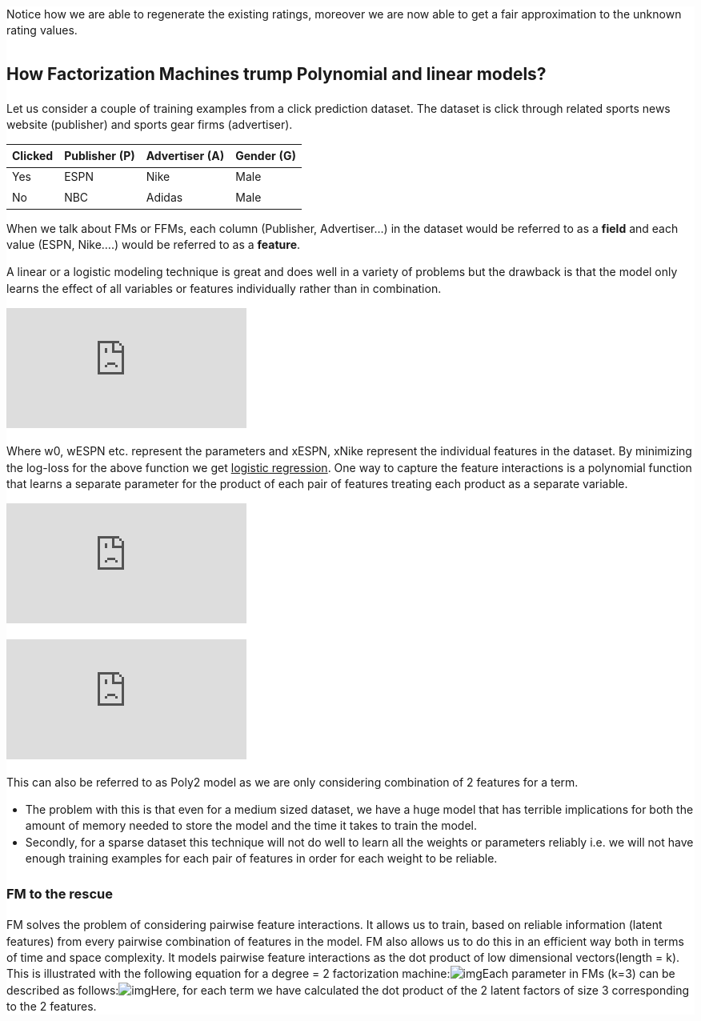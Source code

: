  

Notice how we are able to regenerate the existing ratings, moreover we are now able to get a fair approximation to the unknown rating values.

 

## How Factorization Machines trump Polynomial and linear models?

Let us consider a couple of training examples from a click prediction dataset. The dataset is click through related sports news website (publisher) and sports gear firms (advertiser).

| Clicked | Publisher (P) | Advertiser (A) | Gender (G) |
| ------- | ------------- | -------------- | ---------- |
| Yes     | ESPN          | Nike           | Male       |
| No      | NBC           | Adidas         | Male       |

 

When we talk about FMs or FFMs, each column (Publisher, Advertiser…) in the dataset would be referred to as a **field** and each value (ESPN, Nike….) would be referred to as a **feature**.

A linear or a logistic modeling technique is great and does well in a variety of problems but the drawback is that the model only learns the effect of all variables or features individually rather than in combination. 

![This is the rendered form of the equation. You can not edit this directly. Right click will give you the option to save the image, and in most browsers you can drag the image onto your desktop or another program.](https://latex.codecogs.com/gif.latex?%5Cdpi%7B150%7D%20%5Ctiny%20%5Cphi%20_%7BLM%7D%20%3D%20w_%7B0%7D%20&plus;%20w_%7BESPN%7Dx_%7BESPN%7D%20&plus;%20w_%7BNike%7Dx_%7BNike%7D%20&plus;%20w_%7BAdidas%7Dx_%7BAdidas%7D%20&plus;%20w_%7BNBC%7Dx_%7BNBC%7D%20&plus;%20w_%7BMale%7Dx_%7BMale%7D)

Where w0, wESPN etc.  represent the parameters and xESPN, xNike represent the individual features in the dataset. By minimizing the log-loss for the above function we get [logistic regression](https://www.analyticsvidhya.com/blog/2015/11/beginners-guide-on-logistic-regression-in-r/). One way to capture the feature interactions is a polynomial function that learns a separate parameter for the product of each pair of features treating each product as a separate variable. 

![This is the rendered form of the equation. You can not edit this directly. Right click will give you the option to save the image, and in most browsers you can drag the image onto your desktop or another program.](https://latex.codecogs.com/gif.latex?%5Cdpi%7B150%7D%20%5Ctiny%20%5Cphi%20_%7BPoly2%7D%20%3D%20w_%7B0%7D%20&plus;%20w_%7BESPN%7Dx_%7BESPN%7D%20&plus;%20w_%7BNike%7Dx_%7BNike%7D%20&plus;%20w_%7BAdidas%7Dx_%7BAdidas%7D%20&plus;%20w_%7BNBC%7Dx_%7BNBC%7D%20&plus;%20w_%7BMale%7Dx_%7BMale%7D)

![This is the rendered form of the equation. You can not edit this directly. Right click will give you the option to save the image, and in most browsers you can drag the image onto your desktop or another program.](https://latex.codecogs.com/gif.latex?&plus;%20w_%7BESPN%2CNike%7Dx_%7BESPN%7Dx_%7BNike%7D%20&plus;%20w_%7BESPN%2CMale%7Dx_%7BESPN%7Dx_%7BMale%7D%20&plus;%20.............)

This can also be referred to as Poly2 model as we are only considering combination of 2 features for a term.

- The problem with this is that even for a medium sized dataset, we have a huge model that has terrible implications for both the amount of memory needed to store the model and the time it takes to train the model.
- Secondly, for a sparse dataset this technique will not do well to learn all the weights or parameters reliably i.e. we will not have enough training examples for each pair of features in order for each weight to be reliable.

 

### FM to the rescue

FM solves the problem of considering pairwise feature interactions. It allows us to train, based on reliable information (latent features) from every pairwise combination of features in the model. FM also allows us to do this in an efficient way both in terms of time and space complexity. It models pairwise feature interactions as the dot product of low dimensional vectors(length = k). This is illustrated with the following equation for a degree = 2 factorization machine:![img](https://s3-ap-south-1.amazonaws.com/av-blog-media/wp-content/uploads/2017/12/20232823/fm_eqn1.jpg)Each parameter in FMs (k=3) can be described as follows:![img](https://s3-ap-south-1.amazonaws.com/av-blog-media/wp-content/uploads/2017/12/20233722/fm_eqn_3.jpg)Here, for each term we have calculated the dot product of the 2 latent factors of size 3 corresponding to the 2 features. 
